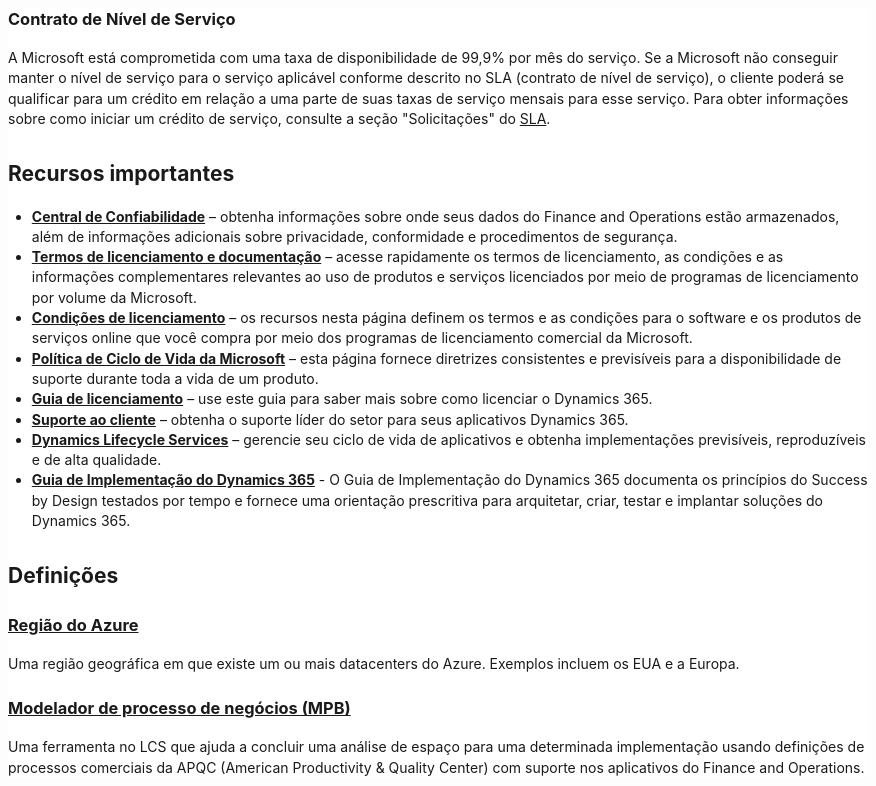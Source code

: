 ### <a name="service-level-agreement"></a>Contrato de Nível de Serviço

A Microsoft está comprometida com uma taxa de disponibilidade de 99,9% por mês do serviço. Se a Microsoft não conseguir manter o nível de serviço para o serviço aplicável conforme descrito no SLA (contrato de nível de serviço), o cliente poderá se qualificar para um crédito em relação a uma parte de suas taxas de serviço mensais para esse serviço. Para obter informações sobre como iniciar um crédito de serviço, consulte a seção "Solicitações" do [SLA](https://www.microsoft.com/licensing/docs/view/Service-Level-Agreements-SLA-for-Online-Services).

## <a name="important-resources"></a>Recursos importantes

- **[Central de Confiabilidade](https://www.microsoft.com/trust-center)** – obtenha informações sobre onde seus dados do Finance and Operations estão armazenados, além de informações adicionais sobre privacidade, conformidade e procedimentos de segurança.
- **[Termos de licenciamento e documentação](https://www.microsoftvolumelicensing.com/)** – acesse rapidamente os termos de licenciamento, as condições e as informações complementares relevantes ao uso de produtos e serviços licenciados por meio de programas de licenciamento por volume da Microsoft.
- **[Condições de licenciamento](https://www.microsoft.com/licensing/product-licensing/)** – os recursos nesta página definem os termos e as condições para o software e os produtos de serviços online que você compra por meio dos programas de licenciamento comercial da Microsoft.
- **[Política de Ciclo de Vida da Microsoft](/lifecycle/)** – esta página fornece diretrizes consistentes e previsíveis para a disponibilidade de suporte durante toda a vida de um produto.
- **[Guia de licenciamento](https://www.microsoft.com/licensing/docs/view/Microsoft-Dynamics-365)** – use este guia para saber mais sobre como licenciar o Dynamics 365.
- **[Suporte ao cliente](https://dynamics.microsoft.com/support/)** – obtenha o suporte líder do setor para seus aplicativos Dynamics 365.
- **[Dynamics Lifecycle Services](https://lcs.dynamics.com/)** – gerencie seu ciclo de vida de aplicativos e obtenha implementações previsíveis, reproduzíveis e de alta qualidade.
- **[Guia de Implementação do Dynamics 365](https://aka.ms/D365ImplementationGuideFlip)** - O Guia de Implementação do Dynamics 365 documenta os princípios do Success by Design testados por tempo e fornece uma orientação prescritiva para arquitetar, criar, testar e implantar soluções do Dynamics 365.

## <a name="definitions"></a>Definições

### <a name="azure-region"></a>[Região do Azure](/azure/availability-zones/az-overview#regions)

Uma região geográfica em que existe um ou mais datacenters do Azure. Exemplos incluem os EUA e a Europa.

### <a name="business-process-modeler-bpm"></a>[Modelador de processo de negócios (MPB)](../../dev-itpro/lifecycle-services/bpm-overview.md)

Uma ferramenta no LCS que ajuda a concluir uma análise de espaço para uma determinada implementação usando definições de processos comerciais da APQC (American Productivity & Quality Center) com suporte nos aplicativos do Finance and Operations.
